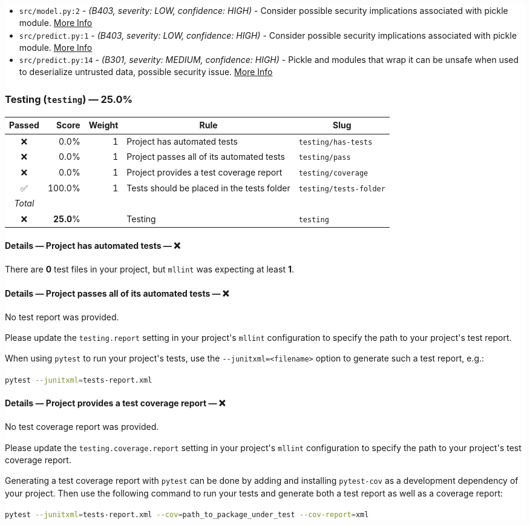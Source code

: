- `src/model.py:2` - _(B403, severity: LOW, confidence: HIGH)_ - Consider possible security implications associated with pickle module. [More Info](https://bandit.readthedocs.io/en/latest/blacklists/blacklist_imports.html#b403-import-pickle)
- `src/predict.py:1` - _(B403, severity: LOW, confidence: HIGH)_ - Consider possible security implications associated with pickle module. [More Info](https://bandit.readthedocs.io/en/latest/blacklists/blacklist_imports.html#b403-import-pickle)
- `src/predict.py:14` - _(B301, severity: MEDIUM, confidence: HIGH)_ - Pickle and modules that wrap it can be unsafe when used to deserialize untrusted data, possible security issue. [More Info](https://bandit.readthedocs.io/en/latest/blacklists/blacklist_calls.html#b301-pickle)


### Testing (`testing`) — **25.0**%

Passed | Score | Weight | Rule | Slug
:-----:|------:|-------:|------|-----
❌ | 0.0% | 1 | Project has automated tests | `testing/has-tests`
❌ | 0.0% | 1 | Project passes all of its automated tests | `testing/pass`
❌ | 0.0% | 1 | Project provides a test coverage report | `testing/coverage`
✅ | 100.0% | 1 | Tests should be placed in the tests folder | `testing/tests-folder`
 | _Total_ | | | 
❌ | **25.0**% | | Testing | `testing`

#### Details — Project has automated tests — ❌

There are **0** test files in your project, but `mllint` was expecting at least **1**.

#### Details — Project passes all of its automated tests — ❌

No test report was provided.

Please update the `testing.report` setting in your project's `mllint` configuration to specify the path to your project's test report.

When using `pytest` to run your project's tests, use the `--junitxml=<filename>` option to generate such a test report, e.g.:
```sh
pytest --junitxml=tests-report.xml
```


#### Details — Project provides a test coverage report — ❌

No test coverage report was provided.

Please update the `testing.coverage.report` setting in your project's `mllint` configuration to specify the path to your project's test coverage report.

Generating a test coverage report with `pytest` can be done by adding and installing `pytest-cov` as a development dependency of your project. Then use the following command to run your tests and generate both a test report as well as a coverage report:
```sh
pytest --junitxml=tests-report.xml --cov=path_to_package_under_test --cov-report=xml
```


